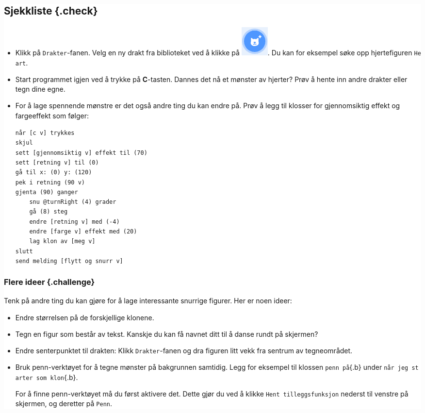 ## Sjekkliste {.check}

- Klikk på `Drakter`-fanen. Velg en ny drakt fra biblioteket ved å klikke på
  ![Velg drakt fra biblioteket](../bilder/hent-fra-bibliotek.png). Du kan for
  eksempel søke opp hjertefiguren `Heart`.

- Start programmet igjen ved å trykke på **C**-tasten. Dannes det nå et
  mønster av hjerter? Prøv å hente inn andre drakter eller tegn dine egne.

- For å lage spennende mønstre er det også andre ting du kan endre på. Prøv
  å legg til klosser for gjennomsiktig effekt og fargeeffekt som følger:

  ```blocks
  når [c v] trykkes
  skjul
  sett [gjennomsiktig v] effekt til (70)
  sett [retning v] til (0)
  gå til x: (0) y: (120)
  pek i retning (90 v)
  gjenta (90) ganger
      snu @turnRight (4) grader
      gå (8) steg
      endre [retning v] med (-4)
      endre [farge v] effekt med (20)
      lag klon av [meg v]
  slutt
  send melding [flytt og snurr v]
  ```

### Flere ideer {.challenge}

Tenk på andre ting du kan gjøre for å lage interessante snurrige figurer. Her er
noen ideer:

- Endre størrelsen på de forskjellige klonene.

- Tegn en figur som består av tekst. Kanskje du kan få navnet ditt til å
  danse rundt på skjermen?

- Endre senterpunktet til drakten: Klikk `Drakter`-fanen og dra figuren litt
  vekk fra sentrum av tegneområdet.

- Bruk penn-verktøyet for å tegne mønster på bakgrunnen samtidig. Legg for
  eksempel til klossen `penn på`{.b} under `når jeg starter som klon`{.b}.

  For å finne penn-verktøyet må du først aktivere det. Dette gjør du ved å
  klikke `Hent tilleggsfunksjon` nederst til venstre på skjermen, og deretter på
  `Penn`.
